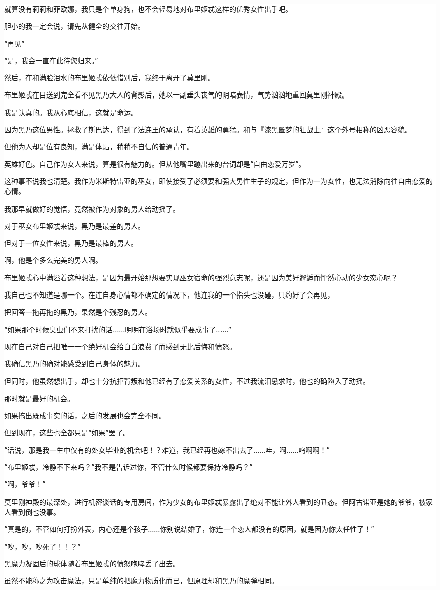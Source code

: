 就算没有莉莉和菲欧娜，我只是个单身狗，也不会轻易地对布里姬忒这样的优秀女性出手吧。

胆小的我一定会说，请先从健全的交往开始。

“再见”

“是，我会一直在此待您归来。”

然后，在和满脸泪水的布里姬忒依依惜别后，我终于离开了莫里刚。

布里姬忒在目送到完全看不见黑乃大人的背影后，她以一副垂头丧气的阴暗表情，气势汹汹地重回莫里刚神殿。

我是认真的。我从心底相信，这就是命运。

因为黑乃这位男性。拯救了斯巴达，得到了法连王的承认，有着英雄的勇猛。和与『漆黑噩梦的狂战士』这个外号相称的凶恶容貌。

但他为人却是位有良知，满是体贴，稍稍不自信的普通青年。

英雄好色。自己作为女人来说，算是很有魅力的。但从他嘴里蹦出来的台词却是“自由恋爱万岁”。

这种事不说我也清楚。我作为米斯特雷亚的巫女，即使接受了必须要和强大男性生子的规定，但作为一为女性，也无法消除向往自由恋爱的心情。

我那早就做好的觉悟，竟然被作为对象的男人给动摇了。

对于巫女布里姬忒来说，黑乃是最差的男人。

但对于一位女性来说，黑乃是最棒的男人。

啊，他是个多么完美的男人啊。

布里姬忒心中满溢着这种想法，是因为最开始那想要实现巫女宿命的强烈意志呢，还是因为美好邂逅而怦然心动的少女恋心呢？

我自己也不知道是哪一个。在连自身心情都不确定的情况下，他连我的一个指头也没碰，只约好了会再见，

把回答一拖再拖的黑乃，果然是个残忍的男人。

“如果那个时候臭虫们不来打扰的话……明明在浴场时就似乎要成事了……”

现在自己对自己把唯一一个绝好机会给白白浪费了而感到无比后悔和愤怒。

我确信黑乃的确对能感受到自己身体的魅力。

但同时，他虽然想出手，却也十分抗拒背叛和他已经有了恋爱关系的女性，不过我流泪恳求时，他也的确陷入了动摇。

那时就是最好的机会。

如果搞出既成事实的话，之后的发展也会完全不同。

但到现在，这些也全都只是“如果”罢了。

“话说，那是我一生中仅有的处女毕业的机会吧！？难道，我已经再也嫁不出去了……哇，啊……呜啊啊！”

“布里姬忒，冷静不下来吗？”我不是告诉过你，不管什么时候都要保持冷静吗？”

“啊，爷爷！”

莫里刚神殿的最深处，进行机密谈话的专用房间，作为少女的布里姬忒暴露出了绝对不能让外人看到的丑态。但阿古诺亚是她的爷爷，被家人看到倒也没事。

“真是的，不管如何打扮外表，内心还是个孩子……你别说结婚了，你连一个恋人都没有的原因，就是因为你太任性了！”

“吵，吵，吵死了！！？”

黑魔力凝固后的球体随着布里姬忒的愤怒咆哮丢了出去。

虽然不能称之为攻击魔法，只是单纯的把魔力物质化而已，但原理却和黑乃的魔弹相同。
